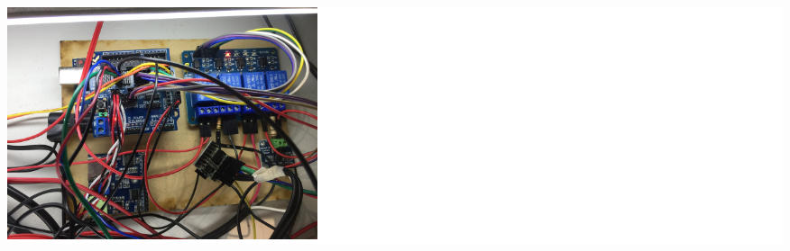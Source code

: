<img src="https://github.com/s96116157/Project/blob/main/2020/Picture/005.JPG?raw=true" width=40% height=40%>